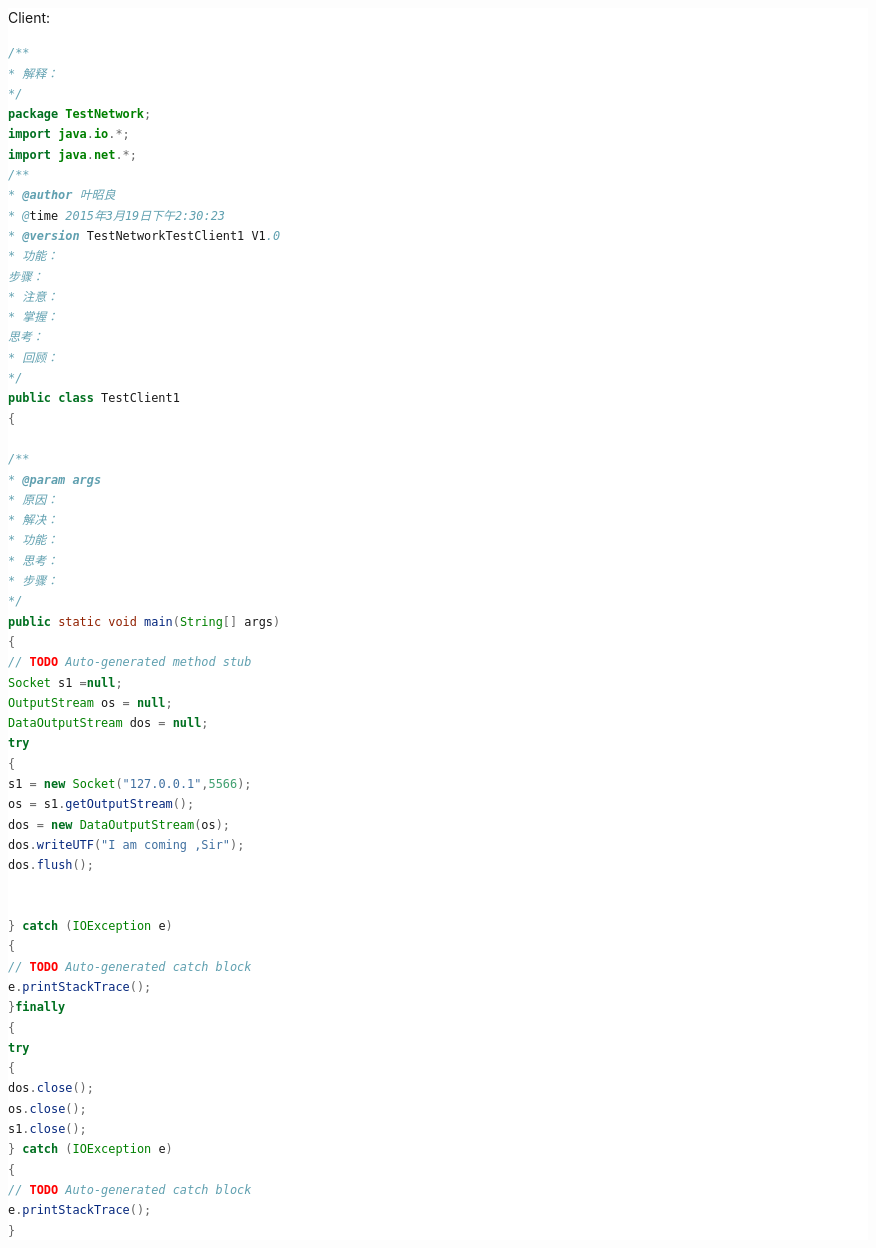 

Client:

```java
/**
* 解释：
*/
package TestNetwork;
import java.io.*;
import java.net.*;
/**
* @author 叶昭良
* @time 2015年3月19日下午2:30:23
* @version TestNetworkTestClient1 V1.0
* 功能： 
步骤：
* 注意：
* 掌握：
思考：
* 回顾：
*/
public class TestClient1
{

/**
* @param args 
* 原因：
* 解决：
* 功能：
* 思考： 
* 步骤：
*/
public static void main(String[] args)
{
// TODO Auto-generated method stub
Socket s1 =null;
OutputStream os = null;
DataOutputStream dos = null;
try
{
s1 = new Socket("127.0.0.1",5566);
os = s1.getOutputStream();
dos = new DataOutputStream(os);
dos.writeUTF("I am coming ,Sir");
dos.flush();


} catch (IOException e)
{
// TODO Auto-generated catch block
e.printStackTrace();
}finally
{
try
{
dos.close();
os.close();
s1.close();
} catch (IOException e)
{
// TODO Auto-generated catch block
e.printStackTrace();
}

```